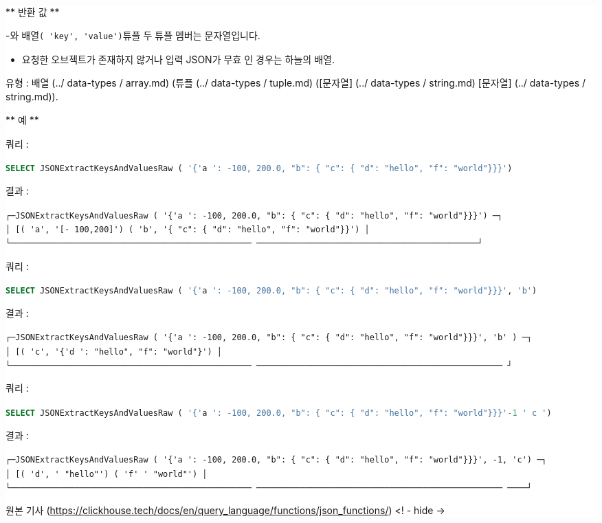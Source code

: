 ** 반환 값 **

-와 배열`( 'key', 'value')`튜플 두 튜플 멤버는 문자열입니다.
- 요청한 오브젝트가 존재하지 않거나 입력 JSON가 무효 인 경우는 하늘의 배열.

유형 : 배열 (../ data-types / array.md) (튜플 (../ data-types / tuple.md) ([문자열] (../ data-types / string.md) [문자열] (../ data-types / string.md)).

** 예 **

쿼리 :

```sql
SELECT JSONExtractKeysAndValuesRaw ( '{'a ': -100, 200.0, "b": { "c": { "d": "hello", "f": "world"}}}')
```

결과 :

```text
┌─JSONExtractKeysAndValuesRaw ( '{'a ': -100, 200.0, "b": { "c": { "d": "hello", "f": "world"}}}') ─┐
│ [( 'a', '[- 100,200]') ( 'b', '{ "c": { "d": "hello", "f": "world"}}') │
└───────────────────────────────────────────────── ─────────────────────────────────────────────┘
```

쿼리 :

```sql
SELECT JSONExtractKeysAndValuesRaw ( '{'a ': -100, 200.0, "b": { "c": { "d": "hello", "f": "world"}}}', 'b')
```

결과 :

```text
┌─JSONExtractKeysAndValuesRaw ( '{'a ': -100, 200.0, "b": { "c": { "d": "hello", "f": "world"}}}', 'b' ) ─┐
│ [( 'c', '{'d ': "hello", "f": "world"}') │
└───────────────────────────────────────────────── ────────────────────────────────────────────────── ┘
```

쿼리 :

```sql
SELECT JSONExtractKeysAndValuesRaw ( '{'a ': -100, 200.0, "b": { "c": { "d": "hello", "f": "world"}}}'-1 ' c ')
```

결과 :

```text
┌─JSONExtractKeysAndValuesRaw ( '{'a ': -100, 200.0, "b": { "c": { "d": "hello", "f": "world"}}}', -1, 'c') ─┐
│ [( 'd', ' "hello"') ( 'f' ' "world"') │
└───────────────────────────────────────────────── ────────────────────────────────────────────────── ────┘
```

원본 기사 (https://clickhouse.tech/docs/en/query_language/functions/json_functions/) <! - hide ->
